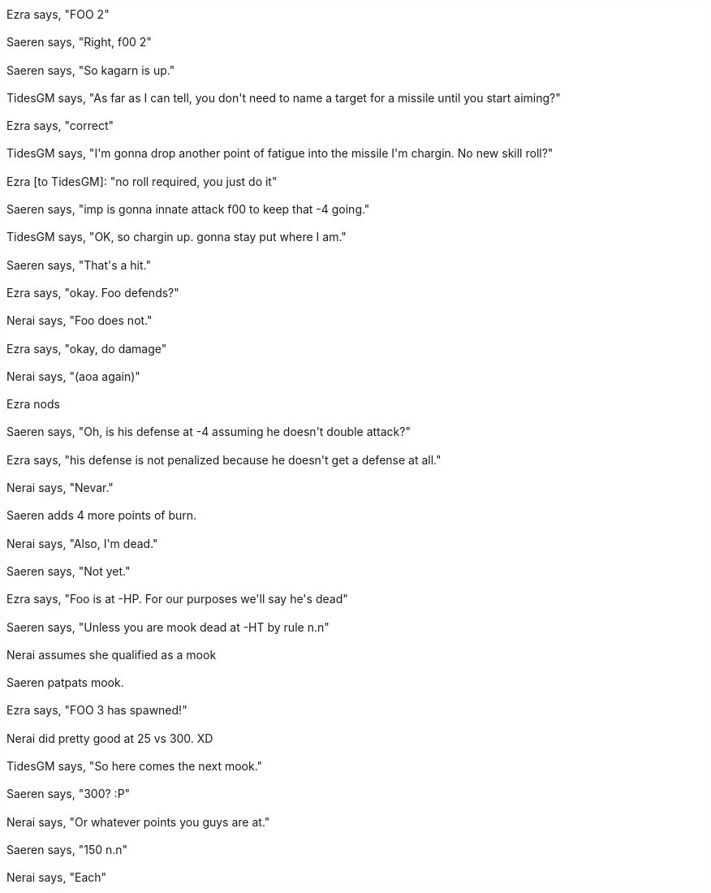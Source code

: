 Ezra says, "FOO 2"

Saeren says, "Right, f00 2"

Saeren says, "So kagarn is up."

TidesGM says, "As far as I can tell, you don't need to name a target for a missile until you start aiming?"

Ezra says, "correct"

TidesGM says, "I'm gonna drop another point of fatigue into the missile I'm chargin. No new skill roll?"

Ezra \[to TidesGM\]: "no roll required, you just do it"

Saeren says, "imp is gonna innate attack f00 to keep that -4 going."

TidesGM says, "OK, so chargin up. gonna stay put where I am."

Saeren says, "That's a hit."

Ezra says, "okay. Foo defends?"

Nerai says, "Foo does not."

Ezra says, "okay, do damage"

Nerai says, "(aoa again)"

Ezra nods

Saeren says, "Oh, is his defense at -4 assuming he doesn't double attack?"

Ezra says, "his defense is not penalized because he doesn't get a defense at all."

Nerai says, "Nevar."

Saeren adds 4 more points of burn.

Nerai says, "Also, I'm dead."

Saeren says, "Not yet."

Ezra says, "Foo is at -HP. For our purposes we'll say he's dead"

Saeren says, "Unless you are mook dead at -HT by rule n.n"

Nerai assumes she qualified as a mook

Saeren patpats mook.

Ezra says, "FOO 3 has spawned!"

Nerai did pretty good at 25 vs 300. XD

TidesGM says, "So here comes the next mook."

Saeren says, "300? :P"

Nerai says, "Or whatever points you guys are at."

Saeren says, "150 n.n"

Nerai says, "Each"
